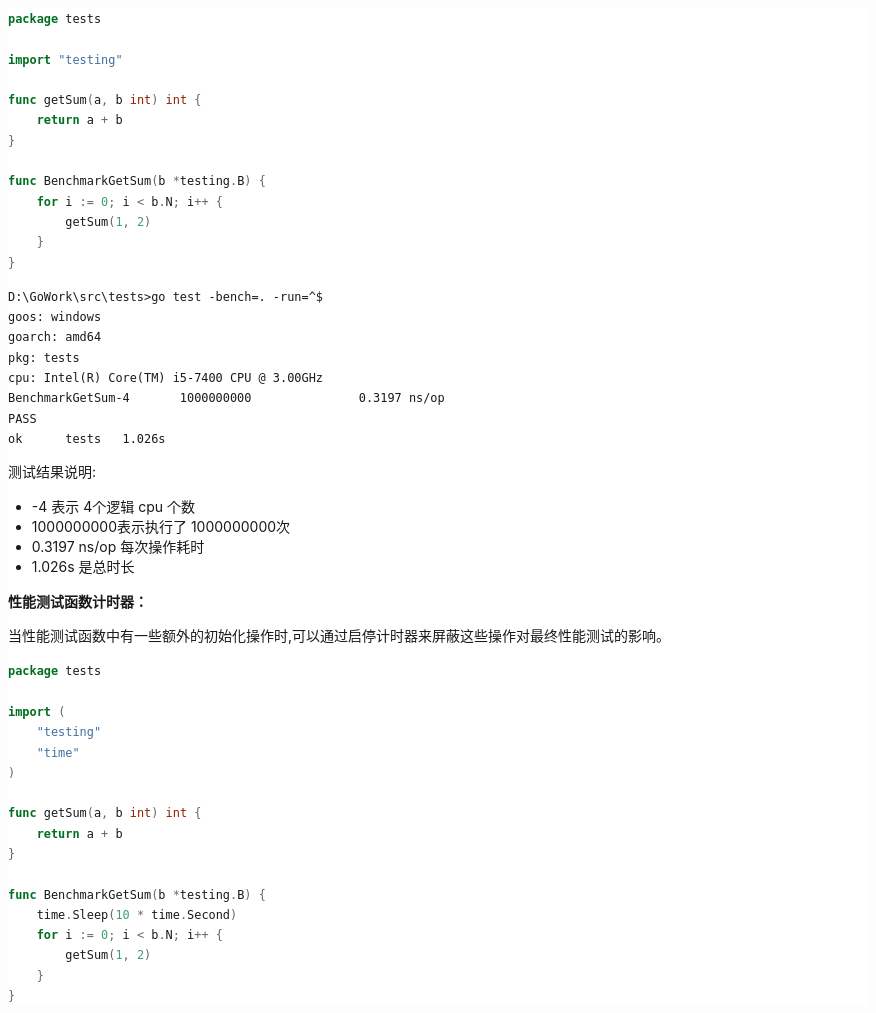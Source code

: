 ```go
package tests

import "testing"

func getSum(a, b int) int {
	return a + b
}

func BenchmarkGetSum(b *testing.B) {
	for i := 0; i < b.N; i++ {
		getSum(1, 2)
	}
}
```

```
D:\GoWork\src\tests>go test -bench=. -run=^$
goos: windows
goarch: amd64
pkg: tests
cpu: Intel(R) Core(TM) i5-7400 CPU @ 3.00GHz
BenchmarkGetSum-4       1000000000               0.3197 ns/op
PASS
ok      tests   1.026s
```

测试结果说明:

- -4 表示 4个逻辑 cpu 个数
- 1000000000表示执行了 1000000000次
- 0.3197 ns/op 每次操作耗时
- 1.026s 是总时长

**性能测试函数计时器：**

当性能测试函数中有一些额外的初始化操作时,可以通过启停计时器来屏蔽这些操作对最终性能测试的影响。

```go
package tests

import (
	"testing"
	"time"
)

func getSum(a, b int) int {
	return a + b
}

func BenchmarkGetSum(b *testing.B) {
	time.Sleep(10 * time.Second)
	for i := 0; i < b.N; i++ {
		getSum(1, 2)
	}
}
```
